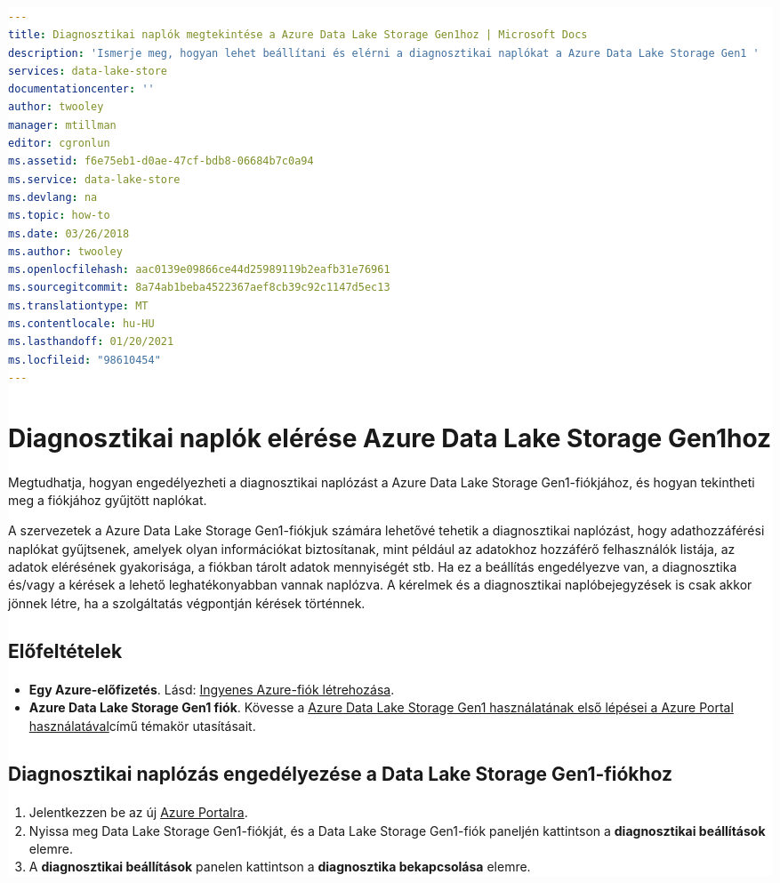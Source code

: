 ```yaml
---
title: Diagnosztikai naplók megtekintése a Azure Data Lake Storage Gen1hoz | Microsoft Docs
description: 'Ismerje meg, hogyan lehet beállítani és elérni a diagnosztikai naplókat a Azure Data Lake Storage Gen1 '
services: data-lake-store
documentationcenter: ''
author: twooley
manager: mtillman
editor: cgronlun
ms.assetid: f6e75eb1-d0ae-47cf-bdb8-06684b7c0a94
ms.service: data-lake-store
ms.devlang: na
ms.topic: how-to
ms.date: 03/26/2018
ms.author: twooley
ms.openlocfilehash: aac0139e09866ce44d25989119b2eafb31e76961
ms.sourcegitcommit: 8a74ab1beba4522367aef8cb39c92c1147d5ec13
ms.translationtype: MT
ms.contentlocale: hu-HU
ms.lasthandoff: 01/20/2021
ms.locfileid: "98610454"
---
```

# <a name="accessing-diagnostic-logs-for-azure-data-lake-storage-gen1"></a>Diagnosztikai naplók elérése Azure Data Lake Storage Gen1hoz
Megtudhatja, hogyan engedélyezheti a diagnosztikai naplózást a Azure Data Lake Storage Gen1-fiókjához, és hogyan tekintheti meg a fiókjához gyűjtött naplókat.

A szervezetek a Azure Data Lake Storage Gen1-fiókjuk számára lehetővé tehetik a diagnosztikai naplózást, hogy adathozzáférési naplókat gyűjtsenek, amelyek olyan információkat biztosítanak, mint például az adatokhoz hozzáférő felhasználók listája, az adatok elérésének gyakorisága, a fiókban tárolt adatok mennyiségét stb. Ha ez a beállítás engedélyezve van, a diagnosztika és/vagy a kérések a lehető leghatékonyabban vannak naplózva. A kérelmek és a diagnosztikai naplóbejegyzések is csak akkor jönnek létre, ha a szolgáltatás végpontján kérések történnek.

## <a name="prerequisites"></a>Előfeltételek
* **Egy Azure-előfizetés**. Lásd: [Ingyenes Azure-fiók létrehozása](https://azure.microsoft.com/pricing/free-trial/).
* **Azure Data Lake Storage Gen1 fiók**. Kövesse a [Azure Data Lake Storage Gen1 használatának első lépései a Azure Portal használatával](data-lake-store-get-started-portal.md)című témakör utasításait.

## <a name="enable-diagnostic-logging-for-your-data-lake-storage-gen1-account"></a>Diagnosztikai naplózás engedélyezése a Data Lake Storage Gen1-fiókhoz
1. Jelentkezzen be az új [Azure Portalra](https://portal.azure.com).
2. Nyissa meg Data Lake Storage Gen1-fiókját, és a Data Lake Storage Gen1-fiók paneljén kattintson a **diagnosztikai beállítások** elemre.
3. A **diagnosztikai beállítások** panelen kattintson a **diagnosztika bekapcsolása** elemre.
